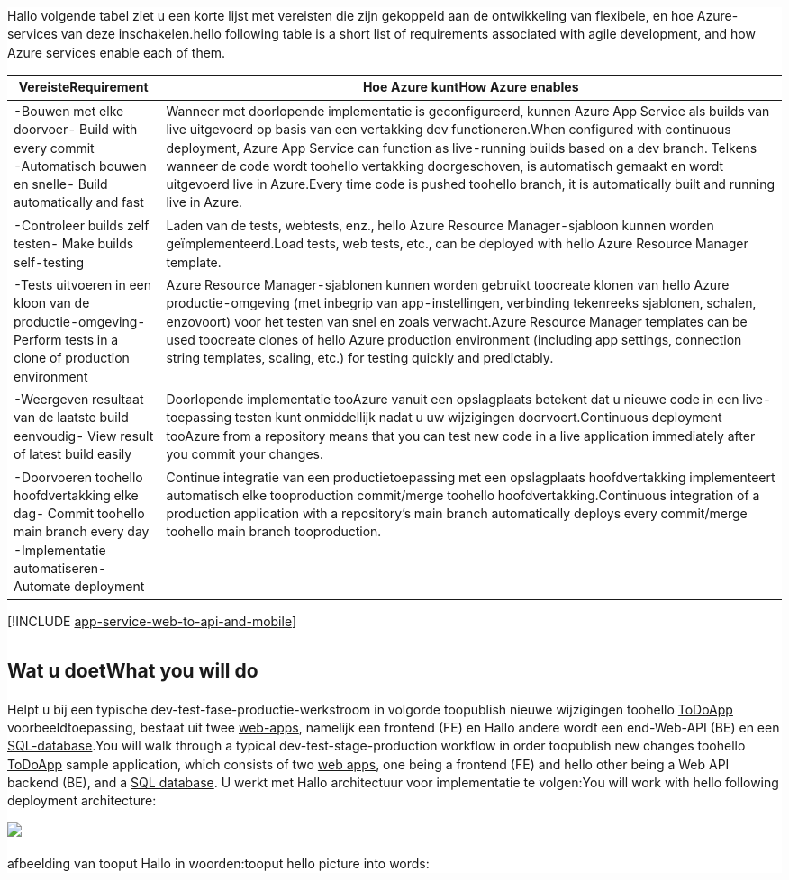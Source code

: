 <span data-ttu-id="4ad39-108">Hallo volgende tabel ziet u een korte lijst met vereisten die zijn gekoppeld aan de ontwikkeling van flexibele, en hoe Azure-services van deze inschakelen.</span><span class="sxs-lookup"><span data-stu-id="4ad39-108">hello following table is a short list of requirements associated with agile development, and how Azure services enable each of them.</span></span>

| <span data-ttu-id="4ad39-109">Vereiste</span><span class="sxs-lookup"><span data-stu-id="4ad39-109">Requirement</span></span> | <span data-ttu-id="4ad39-110">Hoe Azure kunt</span><span class="sxs-lookup"><span data-stu-id="4ad39-110">How Azure enables</span></span> |
| --- | --- |
| <span data-ttu-id="4ad39-111">-Bouwen met elke doorvoer</span><span class="sxs-lookup"><span data-stu-id="4ad39-111">- Build with every commit</span></span><br><span data-ttu-id="4ad39-112">-Automatisch bouwen en snelle</span><span class="sxs-lookup"><span data-stu-id="4ad39-112">- Build automatically and fast</span></span> |<span data-ttu-id="4ad39-113">Wanneer met doorlopende implementatie is geconfigureerd, kunnen Azure App Service als builds van live uitgevoerd op basis van een vertakking dev functioneren.</span><span class="sxs-lookup"><span data-stu-id="4ad39-113">When configured with continuous deployment, Azure App Service can function as live-running builds based on a dev branch.</span></span> <span data-ttu-id="4ad39-114">Telkens wanneer de code wordt toohello vertakking doorgeschoven, is automatisch gemaakt en wordt uitgevoerd live in Azure.</span><span class="sxs-lookup"><span data-stu-id="4ad39-114">Every time code is pushed toohello branch, it is automatically built and running live in Azure.</span></span> |
| <span data-ttu-id="4ad39-115">-Controleer builds zelf testen</span><span class="sxs-lookup"><span data-stu-id="4ad39-115">- Make builds self-testing</span></span> |<span data-ttu-id="4ad39-116">Laden van de tests, webtests, enz., hello Azure Resource Manager-sjabloon kunnen worden geïmplementeerd.</span><span class="sxs-lookup"><span data-stu-id="4ad39-116">Load tests, web tests, etc., can be deployed with hello Azure Resource Manager template.</span></span> |
| <span data-ttu-id="4ad39-117">-Tests uitvoeren in een kloon van de productie-omgeving</span><span class="sxs-lookup"><span data-stu-id="4ad39-117">- Perform tests in a clone of production environment</span></span> |<span data-ttu-id="4ad39-118">Azure Resource Manager-sjablonen kunnen worden gebruikt toocreate klonen van hello Azure productie-omgeving (met inbegrip van app-instellingen, verbinding tekenreeks sjablonen, schalen, enzovoort) voor het testen van snel en zoals verwacht.</span><span class="sxs-lookup"><span data-stu-id="4ad39-118">Azure Resource Manager templates can be used toocreate clones of hello Azure production environment (including app settings, connection string templates, scaling, etc.) for testing quickly and predictably.</span></span> |
| <span data-ttu-id="4ad39-119">-Weergeven resultaat van de laatste build eenvoudig</span><span class="sxs-lookup"><span data-stu-id="4ad39-119">- View result of latest build easily</span></span> |<span data-ttu-id="4ad39-120">Doorlopende implementatie tooAzure vanuit een opslagplaats betekent dat u nieuwe code in een live-toepassing testen kunt onmiddellijk nadat u uw wijzigingen doorvoert.</span><span class="sxs-lookup"><span data-stu-id="4ad39-120">Continuous deployment tooAzure from a repository means that you can test new code in a live application immediately after you commit your changes.</span></span> |
| <span data-ttu-id="4ad39-121">-Doorvoeren toohello hoofdvertakking elke dag</span><span class="sxs-lookup"><span data-stu-id="4ad39-121">- Commit toohello main branch every day</span></span><br><span data-ttu-id="4ad39-122">-Implementatie automatiseren</span><span class="sxs-lookup"><span data-stu-id="4ad39-122">- Automate deployment</span></span> |<span data-ttu-id="4ad39-123">Continue integratie van een productietoepassing met een opslagplaats hoofdvertakking implementeert automatisch elke tooproduction commit/merge toohello hoofdvertakking.</span><span class="sxs-lookup"><span data-stu-id="4ad39-123">Continuous integration of a production application with a repository’s main branch automatically deploys every commit/merge toohello main branch tooproduction.</span></span> |

[!INCLUDE [app-service-web-to-api-and-mobile](../../includes/app-service-web-to-api-and-mobile.md)]

## <a name="what-you-will-do"></a><span data-ttu-id="4ad39-124">Wat u doet</span><span class="sxs-lookup"><span data-stu-id="4ad39-124">What you will do</span></span>
<span data-ttu-id="4ad39-125">Helpt u bij een typische dev-test-fase-productie-werkstroom in volgorde toopublish nieuwe wijzigingen toohello [ToDoApp](https://github.com/azure-appservice-samples/ToDoApp) voorbeeldtoepassing, bestaat uit twee [web-apps](/services/app-service/web/), namelijk een frontend (FE) en Hallo andere wordt een end-Web-API (BE) en een [SQL-database](/services/sql-database/).</span><span class="sxs-lookup"><span data-stu-id="4ad39-125">You will walk through a typical dev-test-stage-production workflow in order toopublish new changes toohello [ToDoApp](https://github.com/azure-appservice-samples/ToDoApp) sample application, which consists of two [web apps](/services/app-service/web/), one being a frontend (FE) and hello other being a Web API backend (BE), and a [SQL database](/services/sql-database/).</span></span> <span data-ttu-id="4ad39-126">U werkt met Hallo architectuur voor implementatie te volgen:</span><span class="sxs-lookup"><span data-stu-id="4ad39-126">You will work with hello following deployment architecture:</span></span>

![](./media/app-service-agile-software-development/what-1-architecture.png)

<span data-ttu-id="4ad39-127">afbeelding van tooput Hallo in woorden:</span><span class="sxs-lookup"><span data-stu-id="4ad39-127">tooput hello picture into words:</span></span>

